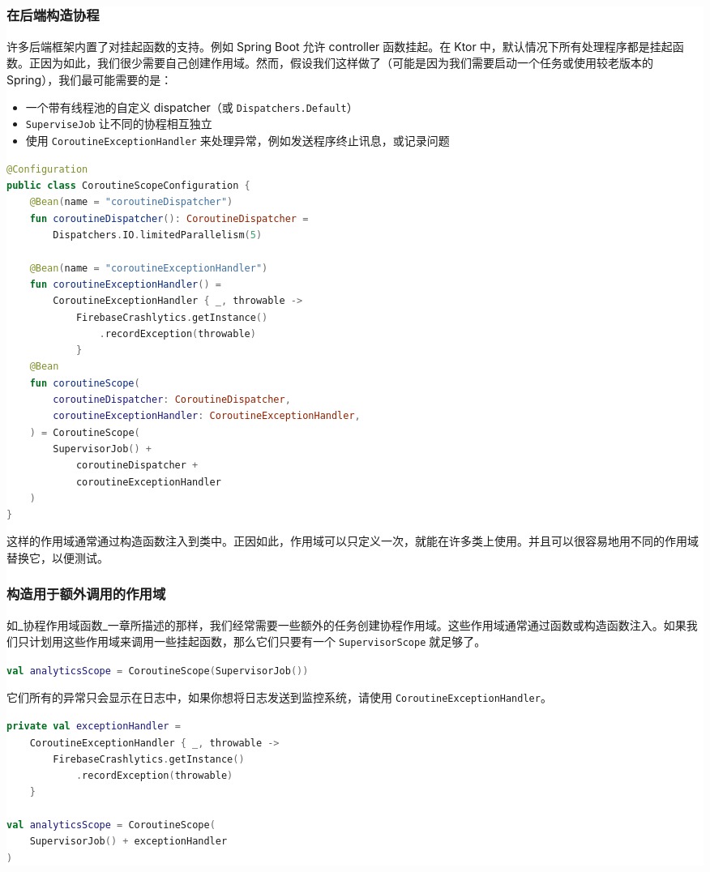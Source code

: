 ```kotlin
```

### 在后端构造协程

许多后端框架内置了对挂起函数的支持。例如 Spring Boot 允许 controller 函数挂起。在 Ktor 中，默认情况下所有处理程序都是挂起函数。正因为如此，我们很少需要自己创建作用域。然而，假设我们这样做了（可能是因为我们需要启动一个任务或使用较老版本的 Spring），我们最可能需要的是：

* 一个带有线程池的自定义 dispatcher（或 `Dispatchers.Default`）
* `SuperviseJob` 让不同的协程相互独立
* 使用 `CoroutineExceptionHandler` 来处理异常，例如发送程序终止讯息，或记录问题

```kotlin
@Configuration
public class CoroutineScopeConfiguration {
    @Bean(name = "coroutineDispatcher")
    fun coroutineDispatcher(): CoroutineDispatcher =
        Dispatchers.IO.limitedParallelism(5)
    
    @Bean(name = "coroutineExceptionHandler")
    fun coroutineExceptionHandler() =
        CoroutineExceptionHandler { _, throwable ->
            FirebaseCrashlytics.getInstance()
                .recordException(throwable)
            }
    @Bean
    fun coroutineScope(
        coroutineDispatcher: CoroutineDispatcher,
        coroutineExceptionHandler: CoroutineExceptionHandler,
    ) = CoroutineScope(
        SupervisorJob() +
            coroutineDispatcher +
            coroutineExceptionHandler
    )
}
```

这样的作用域通常通过构造函数注入到类中。正因如此，作用域可以只定义一次，就能在许多类上使用。并且可以很容易地用不同的作用域替换它，以便测试。

### 构造用于额外调用的作用域

如_协程作用域函数_一章所描述的那样，我们经常需要一些额外的任务创建协程作用域。这些作用域通常通过函数或构造函数注入。如果我们只计划用这些作用域来调用一些挂起函数，那么它们只要有一个 `SupervisorScope` 就足够了。

```kotlin
val analyticsScope = CoroutineScope(SupervisorJob())
```

它们所有的异常只会显示在日志中，如果你想将日志发送到监控系统，请使用 `CoroutineExceptionHandler`。

```kotlin
private val exceptionHandler =
    CoroutineExceptionHandler { _, throwable ->
        FirebaseCrashlytics.getInstance()
            .recordException(throwable)
    }

val analyticsScope = CoroutineScope(
    SupervisorJob() + exceptionHandler
)
```
